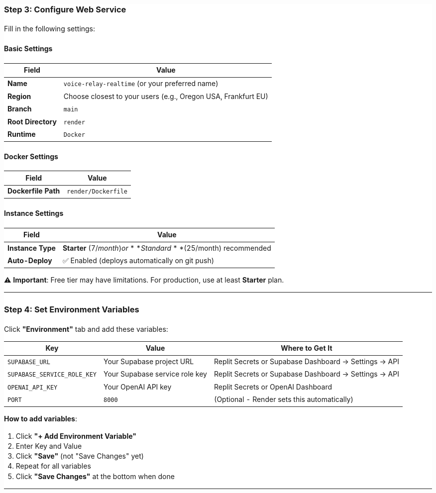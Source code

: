 
### Step 3: Configure Web Service

Fill in the following settings:

#### Basic Settings

| Field | Value |
|-------|-------|
| **Name** | `voice-relay-realtime` (or your preferred name) |
| **Region** | Choose closest to your users (e.g., Oregon USA, Frankfurt EU) |
| **Branch** | `main` |
| **Root Directory** | `render` |
| **Runtime** | `Docker` |

#### Docker Settings

| Field | Value |
|-------|-------|
| **Dockerfile Path** | `render/Dockerfile` |

#### Instance Settings

| Field | Value |
|-------|-------|
| **Instance Type** | **Starter** ($7/month) or **Standard** ($25/month) recommended |
| **Auto-Deploy** | ✅ Enabled (deploys automatically on git push) |

⚠️ **Important**: Free tier may have limitations. For production, use at least **Starter** plan.

---

### Step 4: Set Environment Variables

Click **"Environment"** tab and add these variables:

| Key | Value | Where to Get It |
|-----|-------|-----------------|
| `SUPABASE_URL` | Your Supabase project URL | Replit Secrets or Supabase Dashboard → Settings → API |
| `SUPABASE_SERVICE_ROLE_KEY` | Your Supabase service role key | Replit Secrets or Supabase Dashboard → Settings → API |
| `OPENAI_API_KEY` | Your OpenAI API key | Replit Secrets or OpenAI Dashboard |
| `PORT` | `8000` | (Optional - Render sets this automatically) |

**How to add variables**:
1. Click **"+ Add Environment Variable"**
2. Enter Key and Value
3. Click **"Save"** (not "Save Changes" yet)
4. Repeat for all variables
5. Click **"Save Changes"** at the bottom when done

---